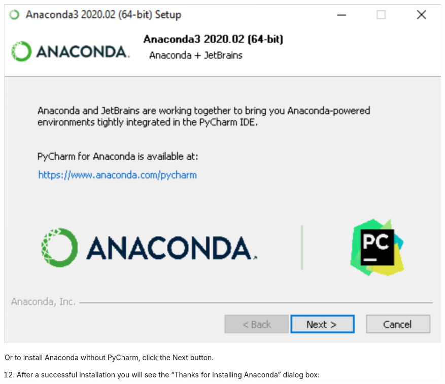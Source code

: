 ![image](../../img/A5.png)

Or to install Anaconda without PyCharm, click the Next button.

12. After a successful installation you will see the “Thanks for installing Anaconda” dialog box:
